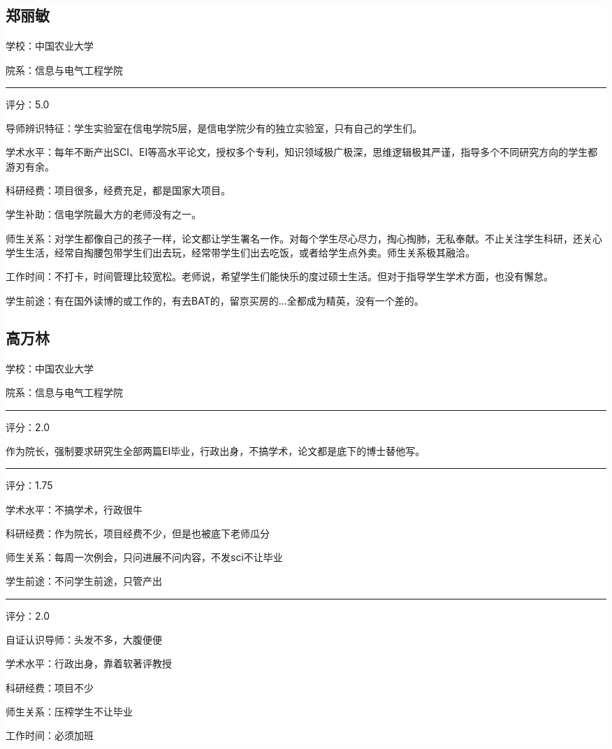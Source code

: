 ## 郑丽敏

学校：中国农业大学

院系：信息与电气工程学院

* * *

评分：5.0

导师辨识特征：学生实验室在信电学院5层，是信电学院少有的独立实验室，只有自己的学生们。

学术水平：每年不断产出SCI、EI等高水平论文，授权多个专利，知识领域极广极深，思维逻辑极其严谨，指导多个不同研究方向的学生都游刃有余。

科研经费：项目很多，经费充足，都是国家大项目。

学生补助：信电学院最大方的老师没有之一。

师生关系：对学生都像自己的孩子一样，论文都让学生署名一作。对每个学生尽心尽力，掏心掏肺，无私奉献。不止关注学生科研，还关心学生生活，经常自掏腰包带学生们出去玩，经常带学生们出去吃饭，或者给学生点外卖。师生关系极其融洽。

工作时间：不打卡，时间管理比较宽松。老师说，希望学生们能快乐的度过硕士生活。但对于指导学生学术方面，也没有懈怠。

学生前途：有在国外读博的或工作的，有去BAT的，留京买房的...全都成为精英，没有一个差的。

## 高万林

学校：中国农业大学

院系：信息与电气工程学院

* * *

评分：2.0

作为院长，强制要求研究生全部两篇EI毕业，行政出身，不搞学术，论文都是底下的博士替他写。

* * *

评分：1.75

学术水平：不搞学术，行政很牛

科研经费：作为院长，项目经费不少，但是也被底下老师瓜分

师生关系：每周一次例会，只问进展不问内容，不发sci不让毕业

学生前途：不问学生前途，只管产出

* * *

评分：2.0

自证认识导师：头发不多，大腹便便

学术水平：行政出身，靠着软著评教授

科研经费：项目不少

师生关系：压榨学生不让毕业

工作时间：必须加班
